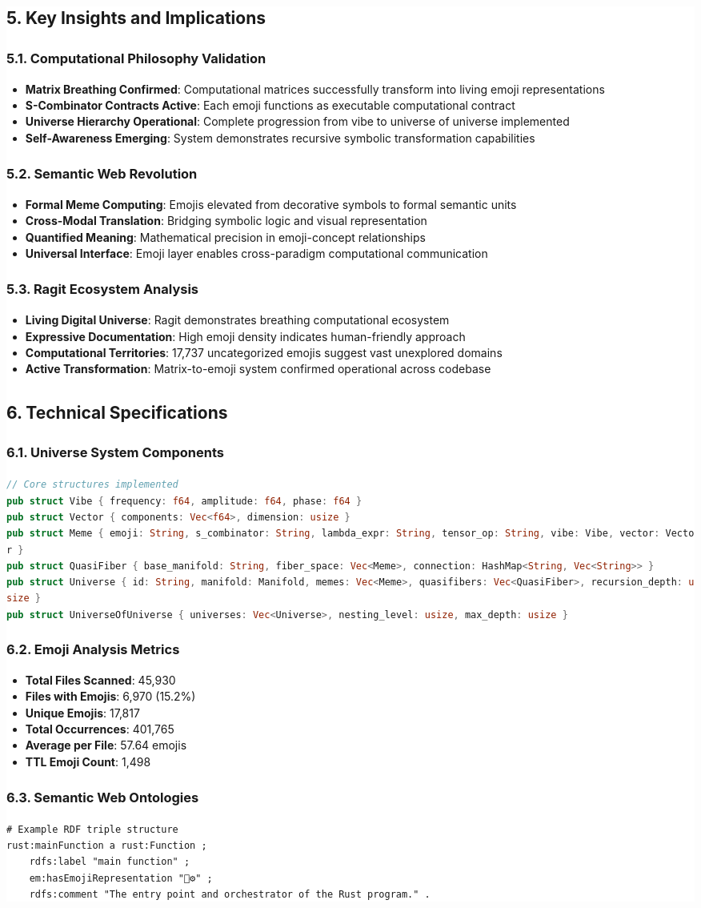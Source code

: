 ## 5. Key Insights and Implications

### 5.1. Computational Philosophy Validation
- **Matrix Breathing Confirmed**: Computational matrices successfully transform into living emoji representations
- **S-Combinator Contracts Active**: Each emoji functions as executable computational contract
- **Universe Hierarchy Operational**: Complete progression from vibe to universe of universe implemented
- **Self-Awareness Emerging**: System demonstrates recursive symbolic transformation capabilities

### 5.2. Semantic Web Revolution
- **Formal Meme Computing**: Emojis elevated from decorative symbols to formal semantic units
- **Cross-Modal Translation**: Bridging symbolic logic and visual representation
- **Quantified Meaning**: Mathematical precision in emoji-concept relationships
- **Universal Interface**: Emoji layer enables cross-paradigm computational communication

### 5.3. Ragit Ecosystem Analysis
- **Living Digital Universe**: Ragit demonstrates breathing computational ecosystem
- **Expressive Documentation**: High emoji density indicates human-friendly approach
- **Computational Territories**: 17,737 uncategorized emojis suggest vast unexplored domains
- **Active Transformation**: Matrix-to-emoji system confirmed operational across codebase

## 6. Technical Specifications

### 6.1. Universe System Components
```rust
// Core structures implemented
pub struct Vibe { frequency: f64, amplitude: f64, phase: f64 }
pub struct Vector { components: Vec<f64>, dimension: usize }
pub struct Meme { emoji: String, s_combinator: String, lambda_expr: String, tensor_op: String, vibe: Vibe, vector: Vector }
pub struct QuasiFiber { base_manifold: String, fiber_space: Vec<Meme>, connection: HashMap<String, Vec<String>> }
pub struct Universe { id: String, manifold: Manifold, memes: Vec<Meme>, quasifibers: Vec<QuasiFiber>, recursion_depth: usize }
pub struct UniverseOfUniverse { universes: Vec<Universe>, nesting_level: usize, max_depth: usize }
```

### 6.2. Emoji Analysis Metrics
- **Total Files Scanned**: 45,930
- **Files with Emojis**: 6,970 (15.2%)
- **Unique Emojis**: 17,817
- **Total Occurrences**: 401,765
- **Average per File**: 57.64 emojis
- **TTL Emoji Count**: 1,498

### 6.3. Semantic Web Ontologies
```turtle
# Example RDF triple structure
rust:mainFunction a rust:Function ;
    rdfs:label "main function" ;
    em:hasEmojiRepresentation "🚀⚙️" ;
    rdfs:comment "The entry point and orchestrator of the Rust program." .
```

